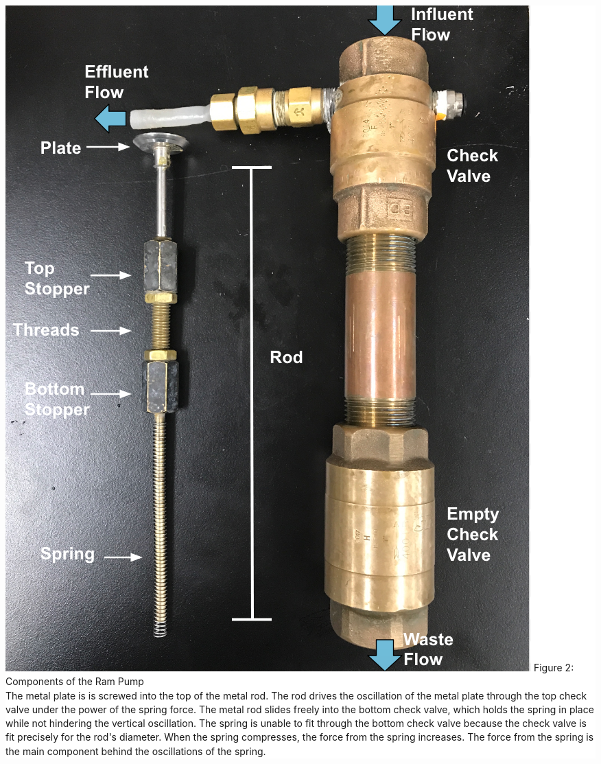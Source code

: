 <img src="https://raw.githubusercontent.com/AguaClara/ram_pump/master/Fall%202018/Pictures/Ram%20pump%20structure.png">
Figure 2: Components of the Ram Pump
</center>
</br>
The metal plate is is screwed into the top of the metal rod. The rod drives the oscillation of the metal plate through the top check valve under the power of the spring force. The metal rod slides freely into the bottom check valve, which holds the spring in place while not hindering the vertical oscillation. The spring is unable to fit through the bottom check valve because the check valve is fit precisely for the rod's diameter. When the spring compresses, the force from the spring increases. The force from the spring is the main component behind the oscillations of the spring.
